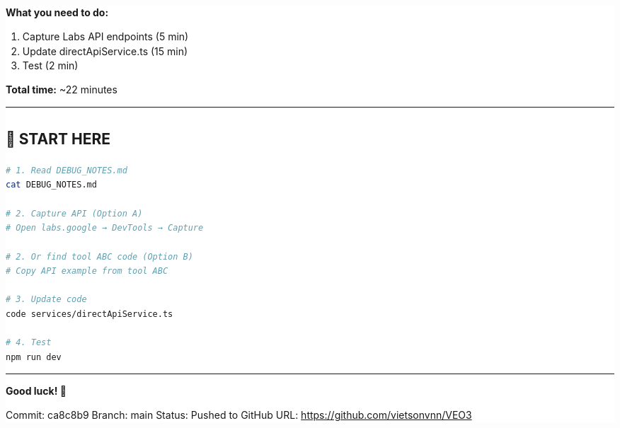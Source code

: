 **What you need to do:**
1. Capture Labs API endpoints (5 min)
2. Update directApiService.ts (15 min)
3. Test (2 min)

**Total time:** ~22 minutes

---

## 🎯 START HERE

```bash
# 1. Read DEBUG_NOTES.md
cat DEBUG_NOTES.md

# 2. Capture API (Option A)
# Open labs.google → DevTools → Capture

# 2. Or find tool ABC code (Option B)
# Copy API example from tool ABC

# 3. Update code
code services/directApiService.ts

# 4. Test
npm run dev
```

---

**Good luck! 🚀**

Commit: ca8c8b9
Branch: main
Status: Pushed to GitHub
URL: https://github.com/vietsonvnn/VEO3
